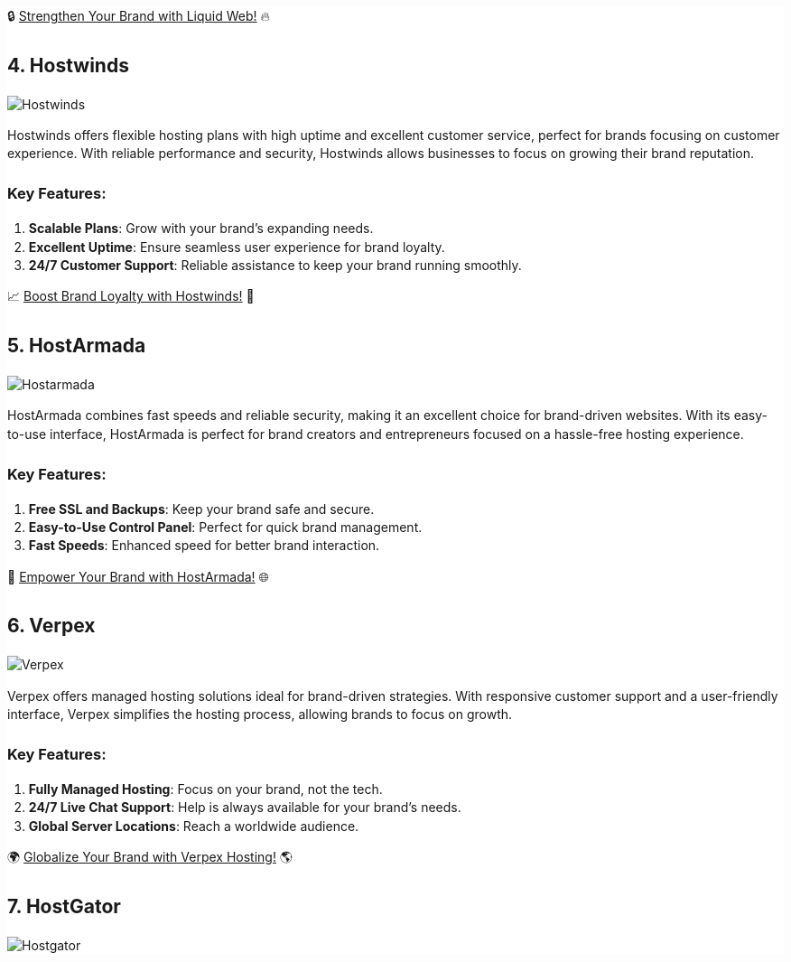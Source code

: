 🔒 [Strengthen Your Brand with Liquid Web!](https://snipitx.com/liquidweb-jy) 🔥

## 4. Hostwinds

![Hostwinds](https://i.imgur.com/53aSNXx.jpeg "Hostwinds Hosting")

Hostwinds offers flexible hosting plans with high uptime and excellent customer service, perfect for brands focusing on customer experience. With reliable performance and security, Hostwinds allows businesses to focus on growing their brand reputation.

### Key Features:
1. **Scalable Plans**: Grow with your brand’s expanding needs.
2. **Excellent Uptime**: Ensure seamless user experience for brand loyalty.
3. **24/7 Customer Support**: Reliable assistance to keep your brand running smoothly.

📈 [Boost Brand Loyalty with Hostwinds!](https://snipitx.com/hostwinds-jy) 💼

## 5. HostArmada

![Hostarmada](https://i.imgur.com/KFbdf3o.jpeg "Hostarmada Hosting")

HostArmada combines fast speeds and reliable security, making it an excellent choice for brand-driven websites. With its easy-to-use interface, HostArmada is perfect for brand creators and entrepreneurs focused on a hassle-free hosting experience.

### Key Features:
1. **Free SSL and Backups**: Keep your brand safe and secure.
2. **Easy-to-Use Control Panel**: Perfect for quick brand management.
3. **Fast Speeds**: Enhanced speed for better brand interaction.

🚀 [Empower Your Brand with HostArmada!](https://snipitx.com/hostarmada-jy) 🌐

## 6. Verpex

![Verpex](https://i.imgur.com/6x5LhiS.jpeg "Verpex Hosting")

Verpex offers managed hosting solutions ideal for brand-driven strategies. With responsive customer support and a user-friendly interface, Verpex simplifies the hosting process, allowing brands to focus on growth.

### Key Features:
1. **Fully Managed Hosting**: Focus on your brand, not the tech.
2. **24/7 Live Chat Support**: Help is always available for your brand’s needs.
3. **Global Server Locations**: Reach a worldwide audience.

🌍 [Globalize Your Brand with Verpex Hosting!](https://snipitx.com/verpex-jy) 🌎

## 7. HostGator

![Hostgator](https://i.imgur.com/BcVkH57.jpeg "Hostgator Hosting")
